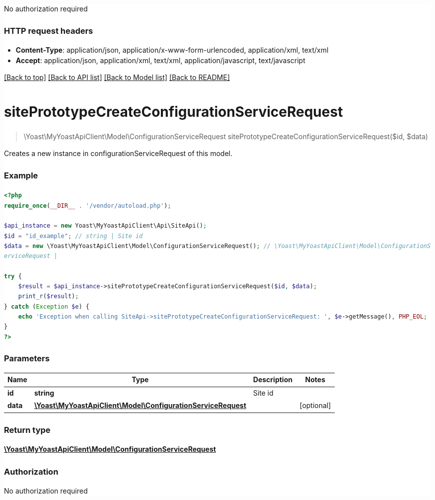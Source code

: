 No authorization required

### HTTP request headers

 - **Content-Type**: application/json, application/x-www-form-urlencoded, application/xml, text/xml
 - **Accept**: application/json, application/xml, text/xml, application/javascript, text/javascript

[[Back to top]](#) [[Back to API list]](../../README.md#documentation-for-api-endpoints) [[Back to Model list]](../../README.md#documentation-for-models) [[Back to README]](../../README.md)

# **sitePrototypeCreateConfigurationServiceRequest**
> \Yoast\MyYoastApiClient\Model\ConfigurationServiceRequest sitePrototypeCreateConfigurationServiceRequest($id, $data)

Creates a new instance in configurationServiceRequest of this model.

### Example
```php
<?php
require_once(__DIR__ . '/vendor/autoload.php');

$api_instance = new Yoast\MyYoastApiClient\Api\SiteApi();
$id = "id_example"; // string | Site id
$data = new \Yoast\MyYoastApiClient\Model\ConfigurationServiceRequest(); // \Yoast\MyYoastApiClient\Model\ConfigurationServiceRequest | 

try {
    $result = $api_instance->sitePrototypeCreateConfigurationServiceRequest($id, $data);
    print_r($result);
} catch (Exception $e) {
    echo 'Exception when calling SiteApi->sitePrototypeCreateConfigurationServiceRequest: ', $e->getMessage(), PHP_EOL;
}
?>
```

### Parameters

Name | Type | Description  | Notes
------------- | ------------- | ------------- | -------------
 **id** | **string**| Site id |
 **data** | [**\Yoast\MyYoastApiClient\Model\ConfigurationServiceRequest**](../Model/ConfigurationServiceRequest.md)|  | [optional]

### Return type

[**\Yoast\MyYoastApiClient\Model\ConfigurationServiceRequest**](../Model/ConfigurationServiceRequest.md)

### Authorization

No authorization required
